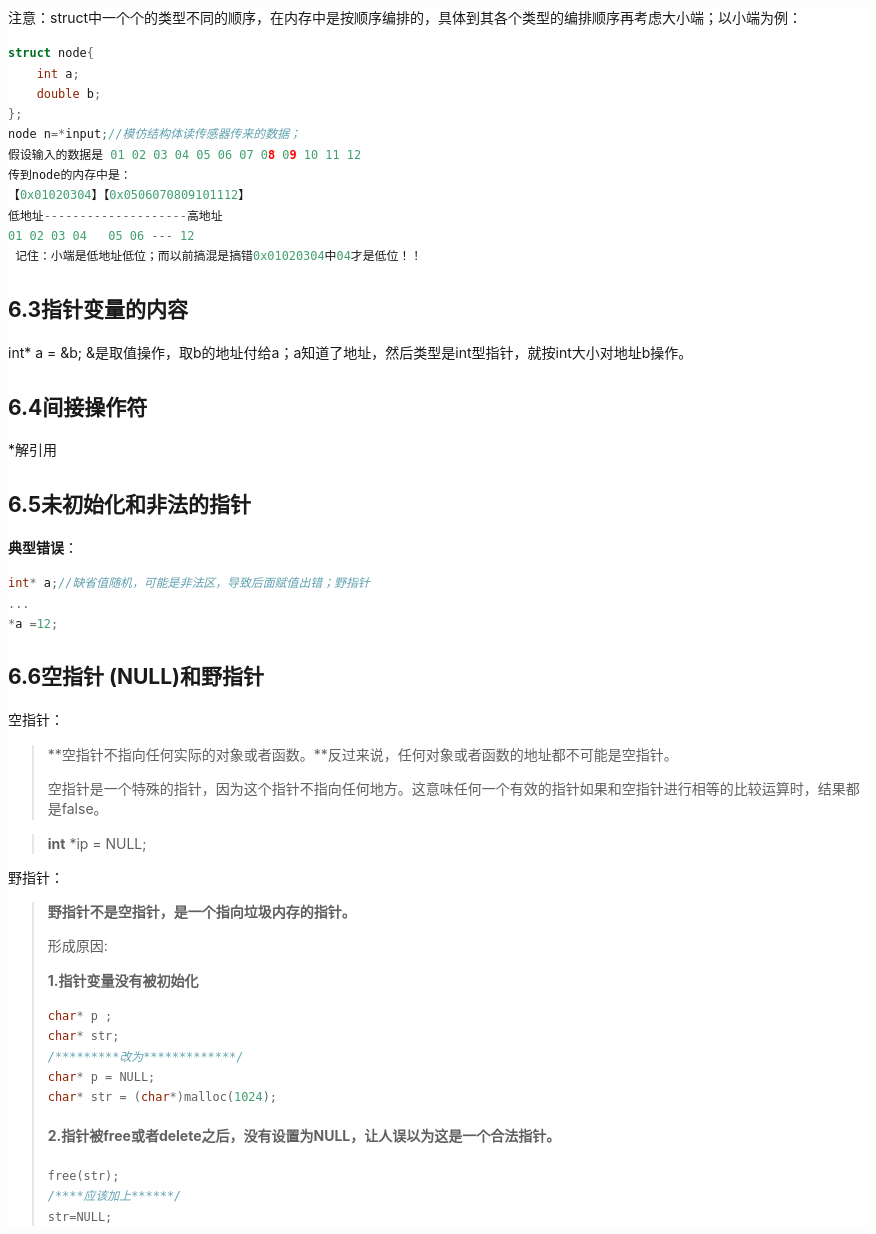 注意：struct中一个个的类型不同的顺序，在内存中是按顺序编排的，具体到其各个类型的编排顺序再考虑大小端；以小端为例：

```cpp
struct node{
    int a;
    double b;
};
node n=*input;//模仿结构体读传感器传来的数据；
假设输入的数据是 01 02 03 04 05 06 07 08 09 10 11 12
传到node的内存中是：
【0x01020304】【0x0506070809101112】
低地址--------------------高地址
01 02 03 04   05 06 --- 12
 记住：小端是低地址低位；而以前搞混是搞错0x01020304中04才是低位！！
```

## 6.3指针变量的内容

int* a = &b;	&是取值操作，取b的地址付给a；a知道了地址，然后类型是int型指针，就按int大小对地址b操作。

## 6.4间接操作符

\*解引用

## 6.5未初始化和非法的指针

**典型错误**：

```cpp
int* a;//缺省值随机，可能是非法区，导致后面赋值出错；野指针
...
*a =12;
```

## 6.6空指针 (NULL)和野指针

空指针：

>  **空指针不指向任何实际的对象或者函数。**反过来说，任何对象或者函数的地址都不可能是空指针。
>
> 空指针是一个特殊的指针，因为这个指针不指向任何地方。这意味任何一个有效的指针如果和空指针进行相等的比较运算时，结果都是false。

> **int** *ip = NULL;  

野指针：

> **野指针不是空指针，是一个指向垃圾内存的指针。**
>
> 形成原因:
>
> **1.指针变量没有被初始化**
>
> ```cpp
> char* p ;  
> char* str; 
> /*********改为*************/
> char* p = NULL;  
> char* str = (char*)malloc(1024); 
> ```
>
> #### 2.指针被free或者delete之后，没有设置为NULL，让人误以为这是一个合法指针。
>
> ```cpp
> free(str);
> /****应该加上******/
> str=NULL;